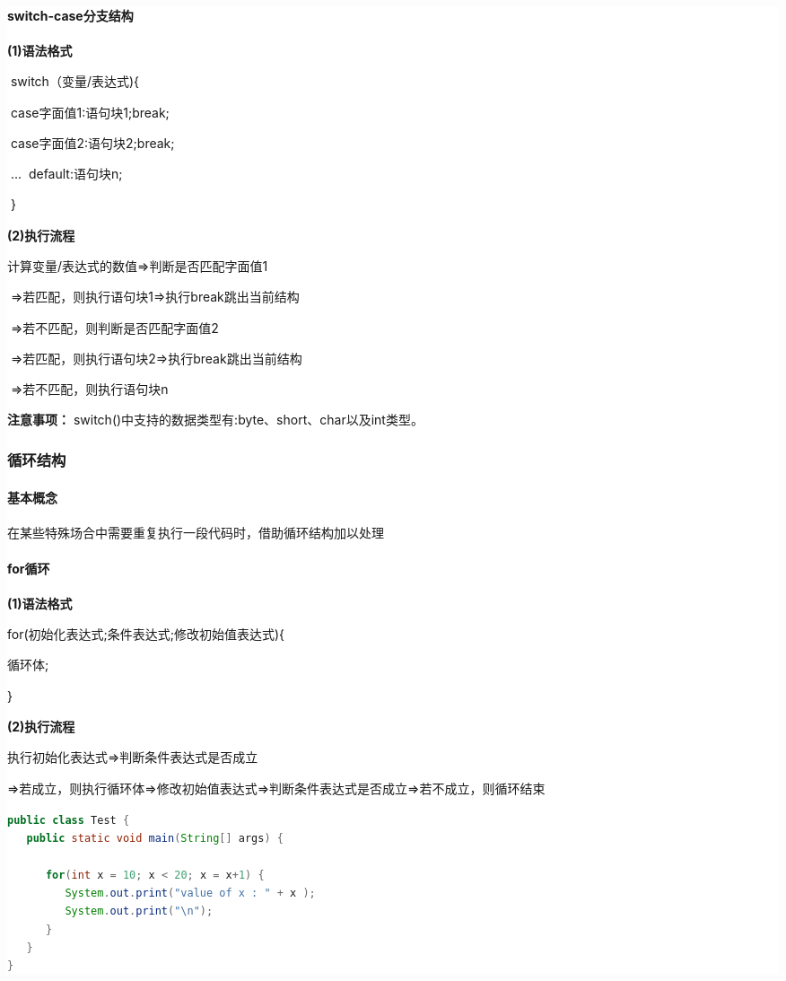 #### switch-case分支结构

**(1)语法格式**

​	switch（变量/表达式){

​		case字面值1:语句块1;break;

​		case字面值2:语句块2;break;

​		...
​		default:语句块n;

​	}

**(2)执行流程**

计算变量/表达式的数值=>判断是否匹配字面值1

​	=>若匹配，则执行语句块1=>执行break跳出当前结构

​	=>若不匹配，则判断是否匹配字面值2

​		=>若匹配，则执行语句块2=>执行break跳出当前结构

​		=>若不匹配，则执行语句块n

**注意事项：**
switch()中支持的数据类型有:byte、short、char以及int类型。

### 循环结构

#### 基本概念

在某些特殊场合中需要重复执行一段代码时，借助循环结构加以处理

#### for循环

**(1)语法格式**

for(初始化表达式;条件表达式;修改初始值表达式){

循环体;

}

**(2)执行流程**

执行初始化表达式=>判断条件表达式是否成立

=>若成立，则执行循环体=>修改初始值表达式=>判断条件表达式是否成立=>若不成立，则循环结束

```java
public class Test {
   public static void main(String[] args) {
 
      for(int x = 10; x < 20; x = x+1) {
         System.out.print("value of x : " + x );
         System.out.print("\n");
      }
   }
}
```
